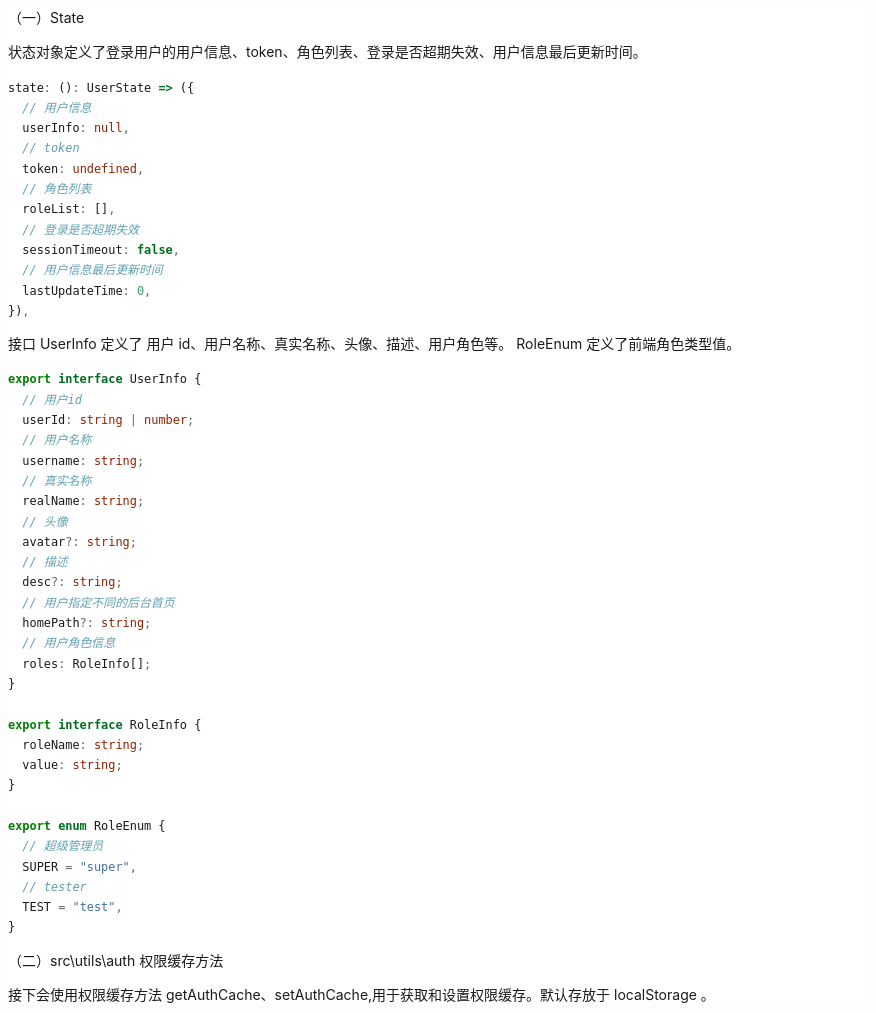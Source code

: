 （一）State

状态对象定义了登录用户的用户信息、token、角色列表、登录是否超期失效、用户信息最后更新时间。

```ts
state: (): UserState => ({
  // 用户信息
  userInfo: null,
  // token
  token: undefined,
  // 角色列表
  roleList: [],
  // 登录是否超期失效
  sessionTimeout: false,
  // 用户信息最后更新时间
  lastUpdateTime: 0,
}),
```

接口 UserInfo 定义了 用户 id、用户名称、真实名称、头像、描述、用户角色等。 RoleEnum 定义了前端角色类型值。

```ts
export interface UserInfo {
  // 用户id
  userId: string | number;
  // 用户名称
  username: string;
  // 真实名称
  realName: string;
  // 头像
  avatar?: string;
  // 描述
  desc?: string;
  // 用户指定不同的后台首页
  homePath?: string;
  // 用户角色信息
  roles: RoleInfo[];
}

export interface RoleInfo {
  roleName: string;
  value: string;
}

export enum RoleEnum {
  // 超级管理员
  SUPER = "super",
  // tester
  TEST = "test",
}
```

（二）src\utils\auth 权限缓存方法

接下会使用权限缓存方法 getAuthCache、setAuthCache,用于获取和设置权限缓存。默认存放于 localStorage 。
